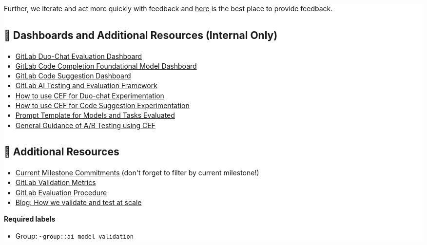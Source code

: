 Further, we iterate and act more quickly with feedback and [here](https://gitlab.com/gitlab-org/modelops/applied-ml/code-suggestions/prompt-library/-/issues/31) is the best place to provide feedback.

## 📝 Dashboards and Additional Resources (Internal Only)

- [GitLab Duo-Chat Evaluation Dashboard](https://lookerstudio.google.com/u/0/reporting/151b233a-d6ad-413a-9ebf-ea6efbf5387b/page/ay5gB)
- [GitLab Code Completion Foundational Model Dashboard](https://dashboards.gitlab.net/d/fecc5b69-8e38-4b4e-9fed-1c837f9c2b7m/code-completion-ai-evaluations-v1?orgId=1)
- [GitLab Code Suggestion Dashboard](https://lookerstudio.google.com/u/0/reporting/4a80a4ce-441c-4fb1-9454-ab5523d1cffc/page/ay5gB)
- [GitLab AI Testing and Evaluation Framework](https://internal.gitlab.com/handbook/product/ai-strategy/ai-integration-effort/ai_testing_and_evaluation/)
- [How to use CEF for Duo-chat Experimentation](https://gitlab.com/gitlab-org/modelops/ai-model-validation-and-research/ai-evaluation/prompt-library/-/tree/main/doc/how-to?ref_type=heads#:~:text=1%20month%20ago-,run_duo_chat_eval.md,-Update%20duo%20chat)
- [How to use CEF for Code Suggestion Experimentation](https://gitlab.com/gitlab-org/modelops/ai-model-validation-and-research/ai-evaluation/prompt-library/-/blob/main/doc/how-to/run_code_creation_eval.md?ref_type=heads)
- [Prompt Template for Models and Tasks Evaluated](https://gitlab.com/gitlab-org/modelops/ai-model-validation-and-research/ai-evaluation/prompt-library/-/tree/main/data/prompts?ref_type=heads)
- [General Guidance of A/B Testing using CEF](https://docs.google.com/document/d/18c3GYxelFbVJOIjibshBIxT0orxDdNxqQM3RbZ3j34A/edit#heading=h.ek176csspj1b)

## 🔗 Additional Resources

- [Current Milestone Commitments](https://gitlab.com/groups/gitlab-org/-/boards/7476573) (don't forget to filter by current milestone!)
- [GitLab Validation Metrics](https://about.gitlab.com/direction/ai-powered/ai_model_validation/ai_evaluation/metrics/)
- [GitLab Evaluation Procedure](https://about.gitlab.com/direction/ai-powered/ai_model_validation/ai_evaluation/procedures/)
- [Blog: How we validate and test at scale](https://about.gitlab.com/blog/2024/05/09/developing-gitlab-duo-how-we-validate-and-test-ai-models-at-scale/)

**Required labels**

- Group: `~group::ai model validation`

